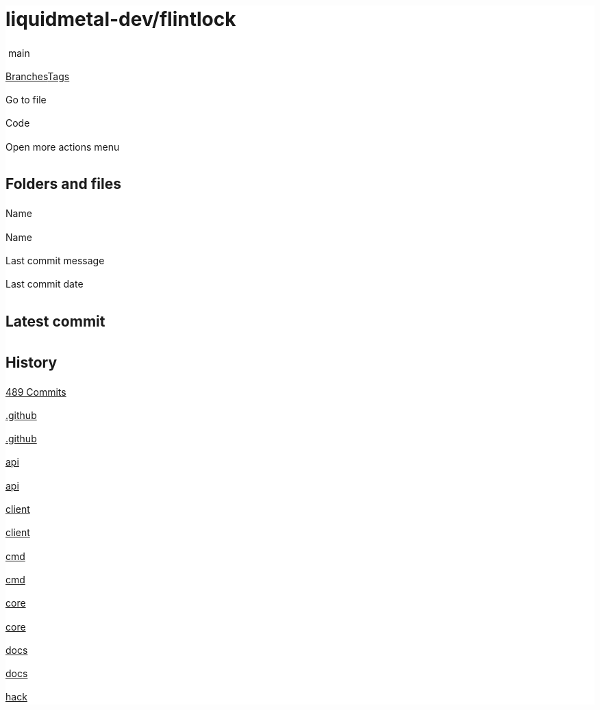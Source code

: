 # liquidmetal-dev/flintlock

  

 main

[Branches](/liquidmetal-dev/flintlock/branches)[Tags](/liquidmetal-dev/flintlock/tags)

[](/liquidmetal-dev/flintlock/branches)[](/liquidmetal-dev/flintlock/tags)

Go to file

Code

Open more actions menu

## Folders and files

Name

Name

Last commit message

Last commit date

## Latest commit

## History

[489 Commits](/liquidmetal-dev/flintlock/commits/main/)

[](/liquidmetal-dev/flintlock/commits/main/)

[.github](/liquidmetal-dev/flintlock/tree/main/.github ".github")

[.github](/liquidmetal-dev/flintlock/tree/main/.github ".github")

[api](/liquidmetal-dev/flintlock/tree/main/api "api")

[api](/liquidmetal-dev/flintlock/tree/main/api "api")

[client](/liquidmetal-dev/flintlock/tree/main/client "client")

[client](/liquidmetal-dev/flintlock/tree/main/client "client")

[cmd](/liquidmetal-dev/flintlock/tree/main/cmd "cmd")

[cmd](/liquidmetal-dev/flintlock/tree/main/cmd "cmd")

[core](/liquidmetal-dev/flintlock/tree/main/core "core")

[core](/liquidmetal-dev/flintlock/tree/main/core "core")

[docs](/liquidmetal-dev/flintlock/tree/main/docs "docs")

[docs](/liquidmetal-dev/flintlock/tree/main/docs "docs")

[hack](/liquidmetal-dev/flintlock/tree/main/hack "hack")
